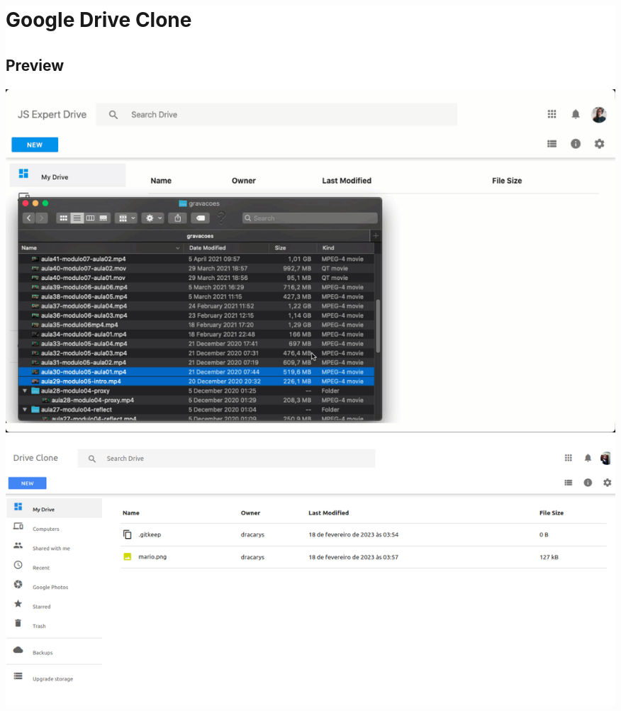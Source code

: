 

# Google Drive Clone

## Preview

![](./.screens/demo.gif)

<p align="center">
  <img alt="Google Drive Clone" src="./.screens/home.png" width="100%">
</p>
